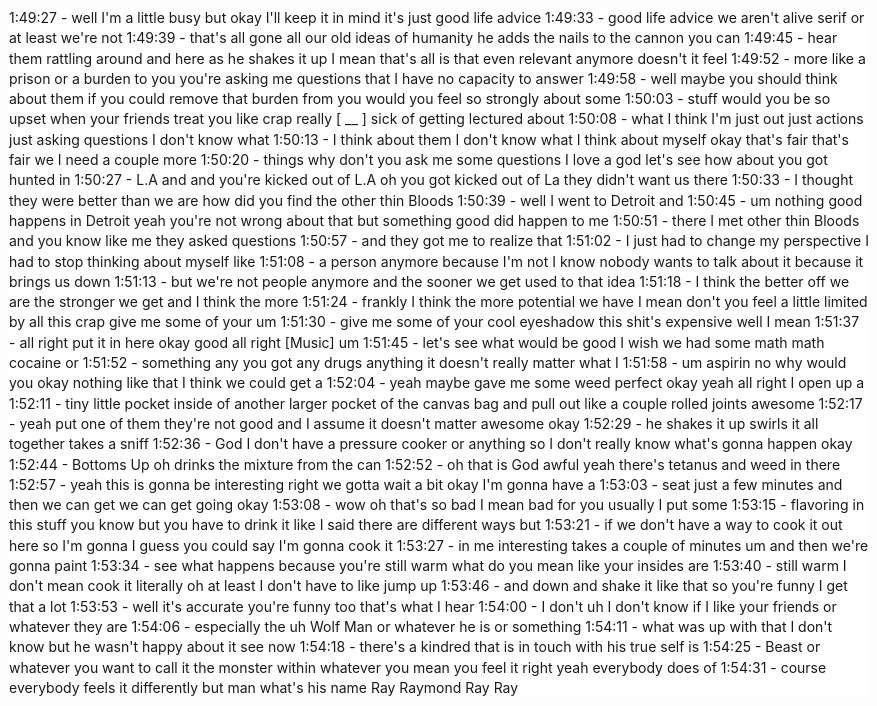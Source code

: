 1:49:27 - well I'm a little busy but okay I'll keep it in mind it's just good life advice
1:49:33 - good life advice we aren't alive serif or at least we're not
1:49:39 - that's all gone all our old ideas of humanity he adds the nails to the cannon you can
1:49:45 - hear them rattling around and here as he shakes it up I mean that's all is that even relevant anymore doesn't it feel
1:49:52 - more like a prison or a burden to you you're asking me questions that I have no capacity to answer
1:49:58 - well maybe you should think about them if you could remove that burden from you would you feel so strongly about some
1:50:03 - stuff would you be so upset when your friends treat you like crap really [ __ ] sick of getting lectured about
1:50:08 - what I think I'm just out just actions just asking questions I don't know what
1:50:13 - I think about them I don't know what I think about myself okay that's fair that's fair we I need a couple more
1:50:20 - things why don't you ask me some questions I love a god let's see how about you got hunted in
1:50:27 - L.A and and you're kicked out of L.A oh you got kicked out of La they didn't want us there
1:50:33 - I thought they were better than we are how did you find the other thin Bloods
1:50:39 - well I went to Detroit and
1:50:45 - um nothing good happens in Detroit yeah you're not wrong about that but something good did happen to me
1:50:51 - there I met other thin Bloods and you know like me they asked questions
1:50:57 - and they got me to realize that
1:51:02 - I just had to change my perspective I had to stop thinking about myself like
1:51:08 - a person anymore because I'm not I know nobody wants to talk about it because it brings us down
1:51:13 - but we're not people anymore and the sooner we get used to that idea
1:51:18 - I think the better off we are the stronger we get and I think the more
1:51:24 - frankly I think the more potential we have I mean don't you feel a little limited by all this crap give me some of your um
1:51:30 - give me some of your cool eyeshadow this shit's expensive well I mean
1:51:37 - all right put it in here okay good all right [Music] um
1:51:45 - let's see what would be good I wish we had some math math cocaine or
1:51:52 - something any you got any drugs anything it doesn't really matter what I
1:51:58 - um aspirin no why would you okay nothing like that I think we could get a
1:52:04 - yeah maybe gave me some weed perfect okay yeah all right I open up a
1:52:11 - tiny little pocket inside of another larger pocket of the canvas bag and pull out like a couple rolled joints awesome
1:52:17 - yeah put one of them they're not good and I assume it doesn't matter awesome okay
1:52:29 - he shakes it up swirls it all together takes a sniff
1:52:36 - God I don't have a pressure cooker or anything so I don't really know what's gonna happen okay
1:52:44 - Bottoms Up oh drinks the mixture from the can
1:52:52 - oh that is God awful yeah there's tetanus and weed in there
1:52:57 - yeah this is gonna be interesting right we gotta wait a bit okay I'm gonna have a
1:53:03 - seat just a few minutes and then we can get we can get going okay
1:53:08 - wow oh that's so bad I mean bad for you usually I put some
1:53:15 - flavoring in this stuff you know but you have to drink it like I said there are different ways but
1:53:21 - if we don't have a way to cook it out here so I'm gonna I guess you could say I'm gonna cook it
1:53:27 - in me interesting takes a couple of minutes um and then we're gonna paint
1:53:34 - see what happens because you're still warm what do you mean like your insides are
1:53:40 - still warm I don't mean cook it literally oh at least I don't have to like jump up
1:53:46 - and down and shake it like that so you're funny I get that a lot
1:53:53 - well it's accurate you're funny too that's what I hear
1:54:00 - I don't uh I don't know if I like your friends or whatever they are
1:54:06 - especially the uh Wolf Man or whatever he is or something
1:54:11 - what was up with that I don't know but he wasn't happy about it see now
1:54:18 - there's a kindred that is in touch with his true self is
1:54:25 - Beast or whatever you want to call it the monster within whatever you mean you feel it right yeah everybody does of
1:54:31 - course everybody feels it differently but man what's his name Ray Raymond Ray Ray